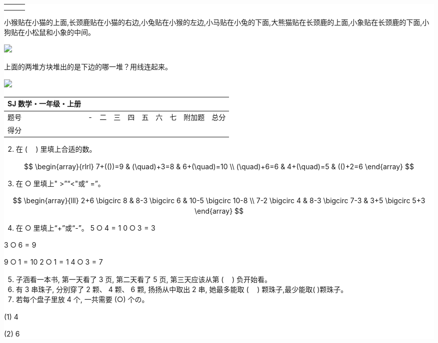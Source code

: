 
|  |  |  |
| :---: | :---: | :---: |
|  |  |  |
|  |  |  |

小猴贴在小猫的上面,长颈鹿贴在小猫的右边,小兔贴在小猴的左边,小马贴在小兔的下面,大熊猫贴在长颈鹿的上面,小象贴在长颈鹿的下面,小狗贴在小松鼠和小象的中间。

![](https://cdn.mathpix.com/cropped/2024_05_06_7d1f1392014a93b5c88fg-12.jpg?height=226&width=1199&top_left_y=1299&top_left_x=1795)

上面的两堆方块堆出的是下边的哪一堆？用线连起来。

![](https://cdn.mathpix.com/cropped/2024_05_06_7d1f1392014a93b5c88fg-12.jpg?height=438&width=1241&top_left_y=1695&top_left_x=1795)

| SJ 数学・一年级・上册 |  |  |  |  |  |  |  |  |  |
| :--- | :--- | :--- | :--- | :--- | :--- | :--- | :--- | :--- | :--- |
| 题号 | - | 二 | 三 | 四 | 五 | 六 | 七 | 附加题 | 总分 |
| 得分 |  |  |  |  |  |  |  |  |  |

2. 在 $(\quad)$ 里填上合适的数。

$$
\begin{array}{rlrl}
7+(())=9 & (\quad)+3=8 & 6+(\quad)=10 \\
(\quad)+6=6 & 4+(\quad)=5 & (()+2=6
\end{array}
$$

3. 在 $\bigcirc$ 里填上" >”“<"或“ =”。

$$
\begin{array}{lll}
2+6 \bigcirc 8 & 8-3 \bigcirc 6 & 10-5 \bigcirc 10-8 \\
7-2 \bigcirc 4 & 8-3 \bigcirc 7-3 & 3+5 \bigcirc 5+3
\end{array}
$$

4. 在 $\bigcirc$ 里填上“+”或“-”。
$5 \bigcirc 4=1$
$0 \bigcirc 3=3$

$3 \bigcirc 6=9$

$9 \bigcirc 1=10$
$2 \bigcirc 1=1$
$4 \bigcirc 3=7$

5. 子涵看一本书, 第一天看了 3 页, 第二天看了 5 页, 第三天应该从第 $(\quad)$ 负开始看。
6. 有 3 串珠子, 分别穿了 2 颗、 4 颗、 6 颗, 扬扬从中取出 2 串, 她最多能取 $(\quad)$ 颗珠子,最少能取( )颗珠子。
7. 若每个盘子里放 4 个, 一共需要 $(\bigcirc)$ 个の。

(1) 4

(2) 6
